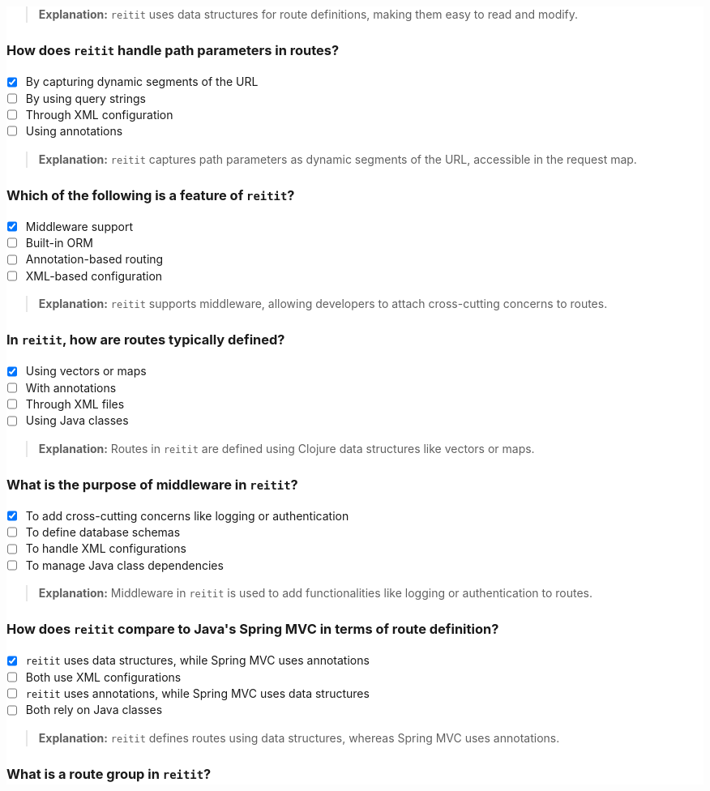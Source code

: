 > **Explanation:** `reitit` uses data structures for route definitions, making them easy to read and modify.

### How does `reitit` handle path parameters in routes?

- [x] By capturing dynamic segments of the URL
- [ ] By using query strings
- [ ] Through XML configuration
- [ ] Using annotations

> **Explanation:** `reitit` captures path parameters as dynamic segments of the URL, accessible in the request map.

### Which of the following is a feature of `reitit`?

- [x] Middleware support
- [ ] Built-in ORM
- [ ] Annotation-based routing
- [ ] XML-based configuration

> **Explanation:** `reitit` supports middleware, allowing developers to attach cross-cutting concerns to routes.

### In `reitit`, how are routes typically defined?

- [x] Using vectors or maps
- [ ] With annotations
- [ ] Through XML files
- [ ] Using Java classes

> **Explanation:** Routes in `reitit` are defined using Clojure data structures like vectors or maps.

### What is the purpose of middleware in `reitit`?

- [x] To add cross-cutting concerns like logging or authentication
- [ ] To define database schemas
- [ ] To handle XML configurations
- [ ] To manage Java class dependencies

> **Explanation:** Middleware in `reitit` is used to add functionalities like logging or authentication to routes.

### How does `reitit` compare to Java's Spring MVC in terms of route definition?

- [x] `reitit` uses data structures, while Spring MVC uses annotations
- [ ] Both use XML configurations
- [ ] `reitit` uses annotations, while Spring MVC uses data structures
- [ ] Both rely on Java classes

> **Explanation:** `reitit` defines routes using data structures, whereas Spring MVC uses annotations.

### What is a route group in `reitit`?
